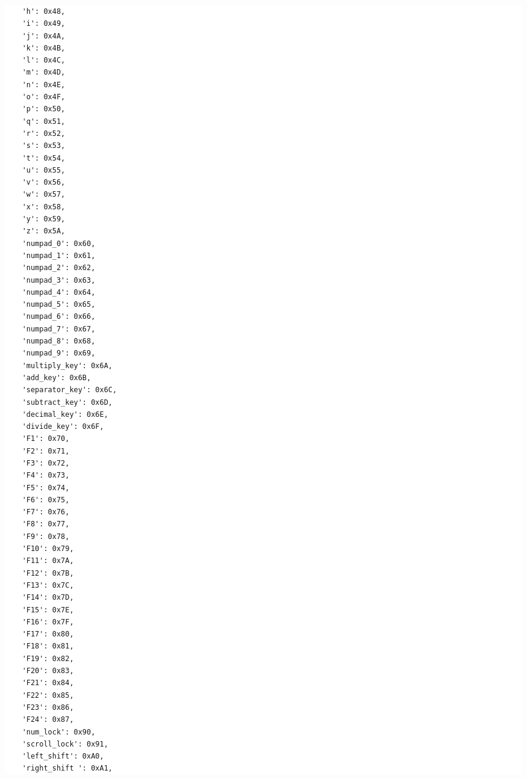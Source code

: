 ```
    'h': 0x48,
    'i': 0x49,
    'j': 0x4A,
    'k': 0x4B,
    'l': 0x4C,
    'm': 0x4D,
    'n': 0x4E,
    'o': 0x4F,
    'p': 0x50,
    'q': 0x51,
    'r': 0x52,
    's': 0x53,
    't': 0x54,
    'u': 0x55,
    'v': 0x56,
    'w': 0x57,
    'x': 0x58,
    'y': 0x59,
    'z': 0x5A,
    'numpad_0': 0x60,
    'numpad_1': 0x61,
    'numpad_2': 0x62,
    'numpad_3': 0x63,
    'numpad_4': 0x64,
    'numpad_5': 0x65,
    'numpad_6': 0x66,
    'numpad_7': 0x67,
    'numpad_8': 0x68,
    'numpad_9': 0x69,
    'multiply_key': 0x6A,
    'add_key': 0x6B,
    'separator_key': 0x6C,
    'subtract_key': 0x6D,
    'decimal_key': 0x6E,
    'divide_key': 0x6F,
    'F1': 0x70,
    'F2': 0x71,
    'F3': 0x72,
    'F4': 0x73,
    'F5': 0x74,
    'F6': 0x75,
    'F7': 0x76,
    'F8': 0x77,
    'F9': 0x78,
    'F10': 0x79,
    'F11': 0x7A,
    'F12': 0x7B,
    'F13': 0x7C,
    'F14': 0x7D,
    'F15': 0x7E,
    'F16': 0x7F,
    'F17': 0x80,
    'F18': 0x81,
    'F19': 0x82,
    'F20': 0x83,
    'F21': 0x84,
    'F22': 0x85,
    'F23': 0x86,
    'F24': 0x87,
    'num_lock': 0x90,
    'scroll_lock': 0x91,
    'left_shift': 0xA0,
    'right_shift ': 0xA1,
```